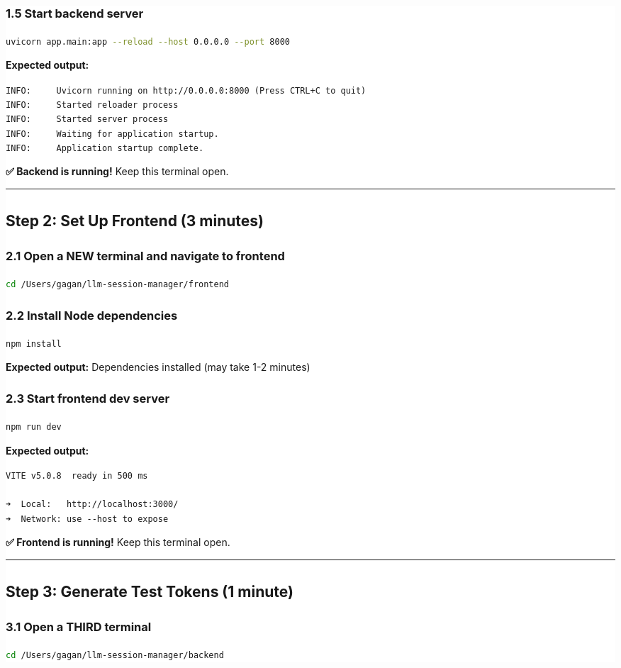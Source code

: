 ### 1.5 Start backend server
```bash
uvicorn app.main:app --reload --host 0.0.0.0 --port 8000
```

**Expected output:**
```
INFO:     Uvicorn running on http://0.0.0.0:8000 (Press CTRL+C to quit)
INFO:     Started reloader process
INFO:     Started server process
INFO:     Waiting for application startup.
INFO:     Application startup complete.
```

**✅ Backend is running!** Keep this terminal open.

---

## Step 2: Set Up Frontend (3 minutes)

### 2.1 Open a NEW terminal and navigate to frontend
```bash
cd /Users/gagan/llm-session-manager/frontend
```

### 2.2 Install Node dependencies
```bash
npm install
```

**Expected output:** Dependencies installed (may take 1-2 minutes)

### 2.3 Start frontend dev server
```bash
npm run dev
```

**Expected output:**
```
VITE v5.0.8  ready in 500 ms

➜  Local:   http://localhost:3000/
➜  Network: use --host to expose
```

**✅ Frontend is running!** Keep this terminal open.

---

## Step 3: Generate Test Tokens (1 minute)

### 3.1 Open a THIRD terminal
```bash
cd /Users/gagan/llm-session-manager/backend
```
